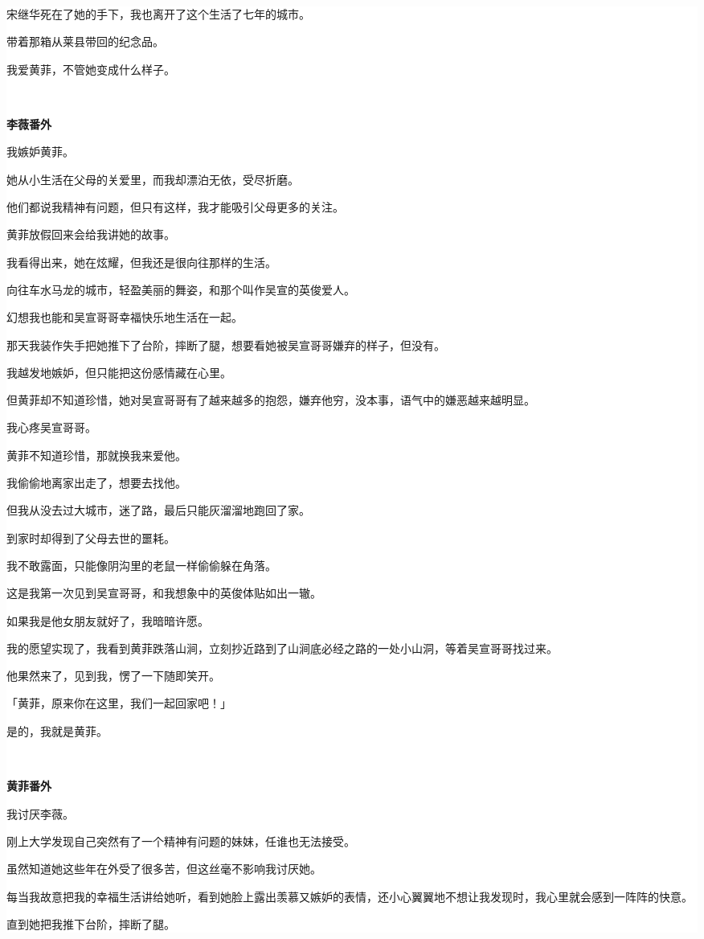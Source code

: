 宋继华死在了她的手下，我也离开了这个生活了七年的城市。

带着那箱从莱县带回的纪念品。

我爱黄菲，不管她变成什么样子。

 

**李薇番外**

我嫉妒黄菲。

她从小生活在父母的关爱里，而我却漂泊无依，受尽折磨。

他们都说我精神有问题，但只有这样，我才能吸引父母更多的关注。

黄菲放假回来会给我讲她的故事。

我看得出来，她在炫耀，但我还是很向往那样的生活。

向往车水马龙的城市，轻盈美丽的舞姿，和那个叫作吴宣的英俊爱人。

幻想我也能和吴宣哥哥幸福快乐地生活在一起。

那天我装作失手把她推下了台阶，摔断了腿，想要看她被吴宣哥哥嫌弃的样子，但没有。

我越发地嫉妒，但只能把这份感情藏在心里。

但黄菲却不知道珍惜，她对吴宣哥哥有了越来越多的抱怨，嫌弃他穷，没本事，语气中的嫌恶越来越明显。

我心疼吴宣哥哥。

黄菲不知道珍惜，那就换我来爱他。

我偷偷地离家出走了，想要去找他。

但我从没去过大城市，迷了路，最后只能灰溜溜地跑回了家。

到家时却得到了父母去世的噩耗。

我不敢露面，只能像阴沟里的老鼠一样偷偷躲在角落。

这是我第一次见到吴宣哥哥，和我想象中的英俊体贴如出一辙。

如果我是他女朋友就好了，我暗暗许愿。

我的愿望实现了，我看到黄菲跌落山涧，立刻抄近路到了山涧底必经之路的一处小山洞，等着吴宣哥哥找过来。

他果然来了，见到我，愣了一下随即笑开。

「黄菲，原来你在这里，我们一起回家吧！」

是的，我就是黄菲。

 

**黄菲番外**

我讨厌李薇。

刚上大学发现自己突然有了一个精神有问题的妹妹，任谁也无法接受。

虽然知道她这些年在外受了很多苦，但这丝毫不影响我讨厌她。

每当我故意把我的幸福生活讲给她听，看到她脸上露出羡慕又嫉妒的表情，还小心翼翼地不想让我发现时，我心里就会感到一阵阵的快意。

直到她把我推下台阶，摔断了腿。
